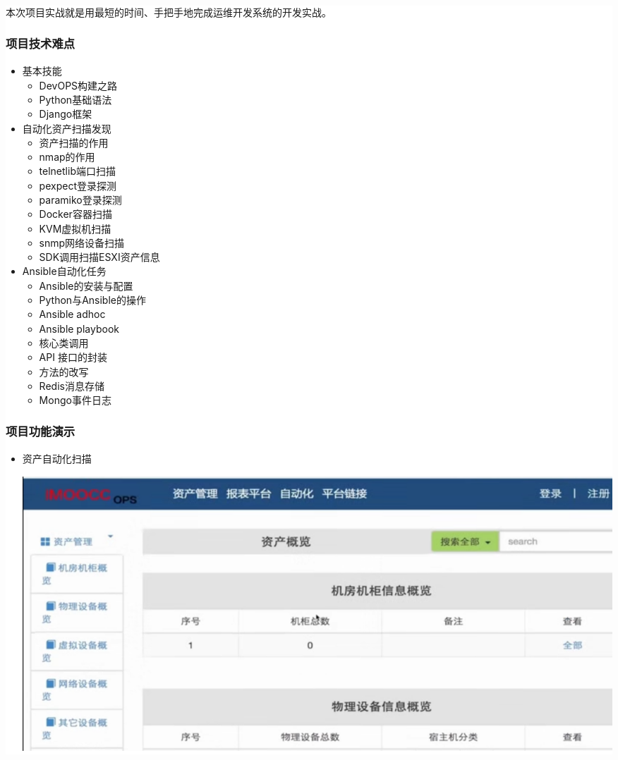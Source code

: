 本次项目实战就是用最短的时间、手把手地完成运维开发系统的开发实战。

### 项目技术难点

- 基本技能
  - DevOPS构建之路
  - Python基础语法
  - Django框架
- 自动化资产扫描发现
  - 资产扫描的作用
  - nmap的作用
  - telnetlib端口扫描
  - pexpect登录探测
  - paramiko登录探测
  - Docker容器扫描
  - KVM虚拟机扫描
  - snmp网络设备扫描
  - SDK调用扫描ESXI资产信息
- Ansible自动化任务
  - Ansible的安装与配置
  - Python与Ansible的操作
  - Ansible adhoc
  - Ansible playbook
  - 核心类调用
  - API 接口的封装
  - 方法的改写
  - Redis消息存储
  - Mongo事件日志

### 项目功能演示

- 资产自动化扫描

  ![image-20191219093742681](./img/image-20191219093742681.png)
